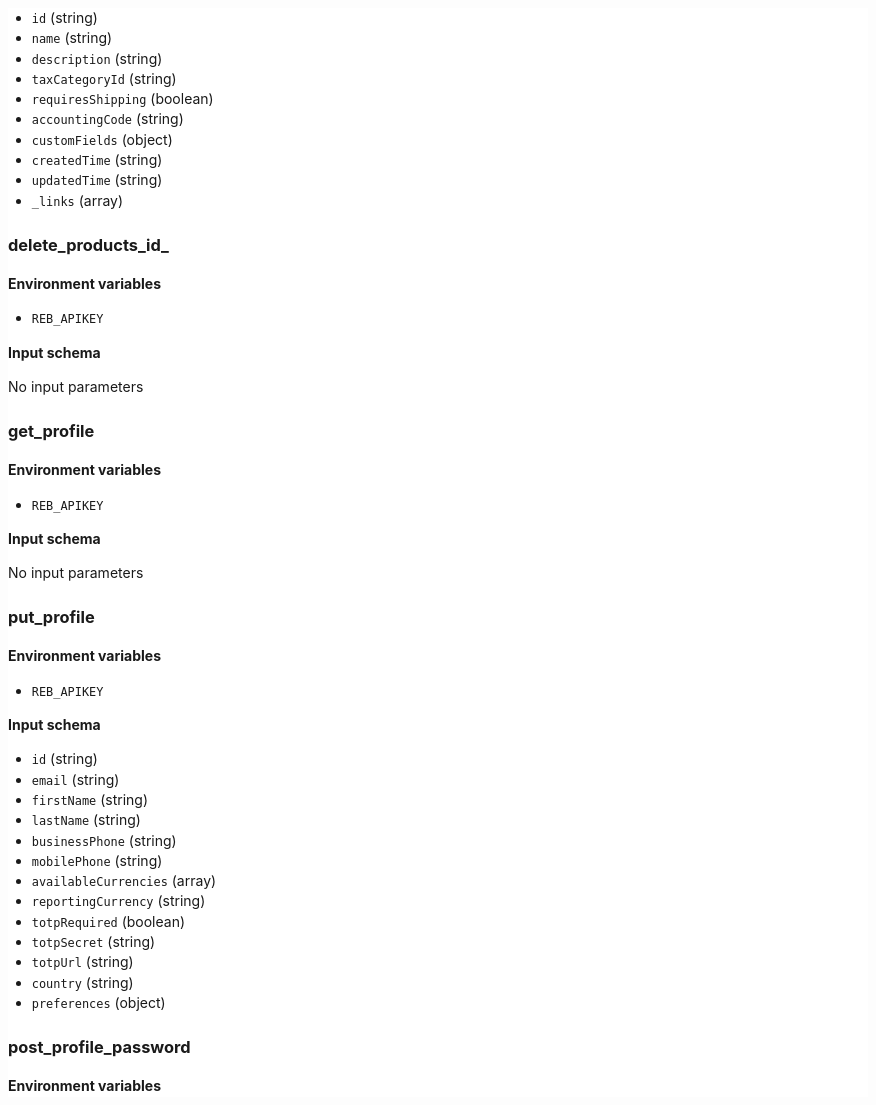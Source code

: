 - `id` (string)
- `name` (string)
- `description` (string)
- `taxCategoryId` (string)
- `requiresShipping` (boolean)
- `accountingCode` (string)
- `customFields` (object)
- `createdTime` (string)
- `updatedTime` (string)
- `_links` (array)

### delete_products_id_

**Environment variables**

- `REB_APIKEY`

**Input schema**

No input parameters

### get_profile

**Environment variables**

- `REB_APIKEY`

**Input schema**

No input parameters

### put_profile

**Environment variables**

- `REB_APIKEY`

**Input schema**

- `id` (string)
- `email` (string)
- `firstName` (string)
- `lastName` (string)
- `businessPhone` (string)
- `mobilePhone` (string)
- `availableCurrencies` (array)
- `reportingCurrency` (string)
- `totpRequired` (boolean)
- `totpSecret` (string)
- `totpUrl` (string)
- `country` (string)
- `preferences` (object)

### post_profile_password

**Environment variables**
